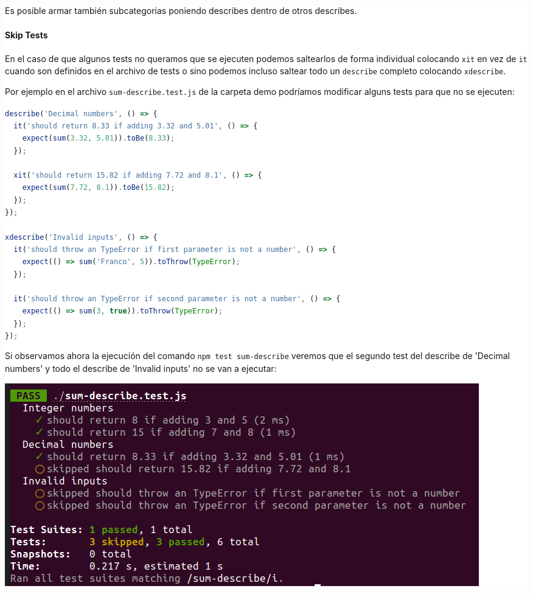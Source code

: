 Es posible armar también subcategorias poniendo describes dentro de otros describes.

#### Skip Tests

En el caso de que algunos tests no queramos que se ejecuten podemos saltearlos de forma individual colocando `xit` en vez de `it` cuando son definidos en el archivo de tests o sino podemos incluso saltear todo un `describe` completo colocando `xdescribe`.

Por ejemplo en el archivo `sum-describe.test.js` de la carpeta demo podríamos modificar alguns tests para que no se ejecuten:

```js
describe('Decimal numbers', () => {
  it('should return 8.33 if adding 3.32 and 5.01', () => {
    expect(sum(3.32, 5.01)).toBe(8.33);
  });
  
  xit('should return 15.82 if adding 7.72 and 8.1', () => {
    expect(sum(7.72, 8.1)).toBe(15.82);
  });
});

xdescribe('Invalid inputs', () => {
  it('should throw an TypeError if first parameter is not a number', () => {
    expect(() => sum('Franco', 5)).toThrow(TypeError);
  });
  
  it('should throw an TypeError if second parameter is not a number', () => {
    expect(() => sum(3, true)).toThrow(TypeError);
  });
});
```

Si observamos ahora la ejecución del comando `npm test sum-describe` veremos que el segundo test del describe de 'Decimal numbers' y todo el describe de 'Invalid inputs' no se van a ejecutar:

![Skip](/_src/assets/06-Testing/skip.png)
